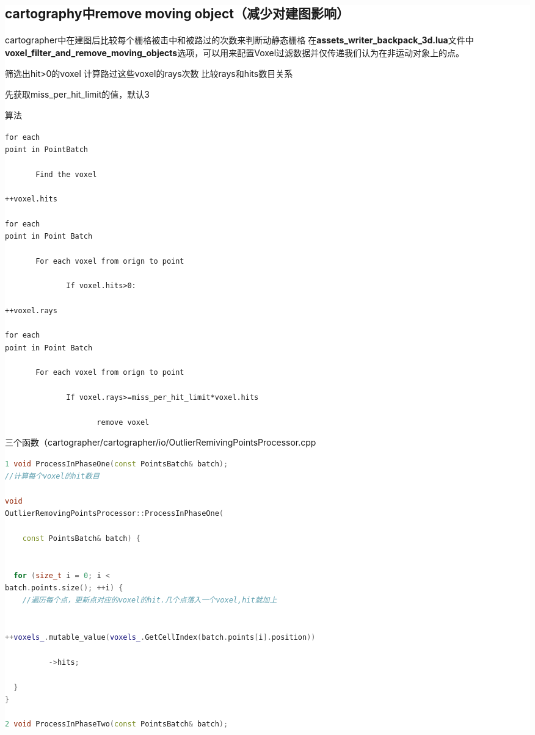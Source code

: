 ## cartography中remove moving object（减少对建图影响）

cartographer中在建图后比较每个栅格被击中和被路过的次数来判断动静态栅格
在**assets_writer_backpack_3d.lua**文件中**voxel_filter_and_remove_moving_objects**选项，可以用来配置Voxel过滤数据并仅传递我们认为在非运动对象上的点。

筛选出hit>0的voxel
计算路过这些voxel的rays次数
比较rays和hits数目关系

先获取miss_per_hit_limit的值，默认3

算法

```
for each
point in PointBatch

       Find the voxel 

++voxel.hits

for each
point in Point Batch

       For each voxel from orign to point

              If voxel.hits>0:

++voxel.rays

for each
point in Point Batch

       For each voxel from orign to point

              If voxel.rays>=miss_per_hit_limit*voxel.hits

                     remove voxel 
```

三个函数（cartographer/cartographer/io/OutlierRemivingPointsProcessor.cpp

```cpp
1 void ProcessInPhaseOne(const PointsBatch& batch);
//计算每个voxel的hit数目

void
OutlierRemovingPointsProcessor::ProcessInPhaseOne(

    const PointsBatch& batch) {
    

  for (size_t i = 0; i <
batch.points.size(); ++i) {
    //遍历每个点，更新点对应的voxel的hit.几个点落入一个voxel,hit就加上

   
++voxels_.mutable_value(voxels_.GetCellIndex(batch.points[i].position))

          ->hits;

  }
}

2 void ProcessInPhaseTwo(const PointsBatch& batch);
```